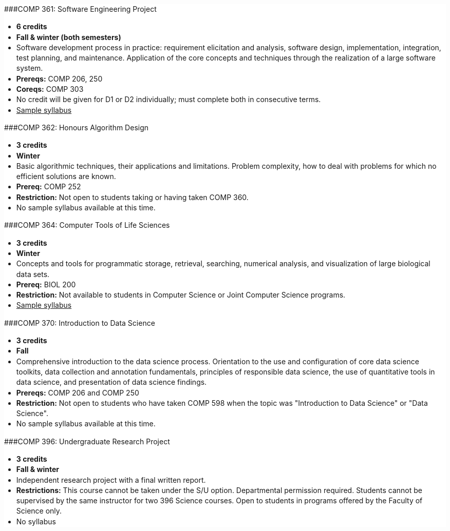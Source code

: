 
###COMP 361: Software Engineering Project
+ __6 credits__
+ __Fall & winter (both semesters)__
+ Software development process in practice: requirement elicitation and analysis, software design, implementation, integration, test planning, and maintenance. Application of the core concepts and techniques through the realization of a large software system.
+ __Prereqs:__ COMP 206, 250
+ __Coreqs:__ COMP 303
+ No credit will be given for D1 or D2 individually; must complete both in consecutive terms.
+ [Sample syllabus](http://www.cs.mcgill.ca/~joerg/SEL/COMP-361_Handouts_files/COMP-361%201%20Overview.pdf)

###COMP 362: Honours Algorithm Design
+ __3 credits__
+ __Winter__
+ Basic algorithmic techniques, their applications and limitations. Problem complexity, how to deal with problems for which no efficient solutions are known.
+ __Prereq:__ COMP 252
+ __Restriction:__ Not open to students taking or having taken COMP 360.
+ No sample syllabus available at this time.

###COMP 364: Computer Tools of Life Sciences
+ __3 credits__
+ __Winter__
+ Concepts and tools for programmatic storage, retrieval, searching, numerical analysis, and visualization of large biological data sets.
+ __Prereq:__ BIOL 200
+ __Restriction:__ Not available to students in Computer Science or Joint Computer Science programs.
+ [Sample syllabus](http://www.cs.mcgill.ca/~mperre12/static/COMP364SyllabusW2012.pdf)

###COMP 370: Introduction to Data Science
+ __3 credits__
+ __Fall__
+ Comprehensive introduction to the data science process. Orientation to the use and configuration of core data science toolkits, data collection and annotation fundamentals, principles of responsible data science, the use of quantitative tools in data science, and presentation of data science findings.
+ __Prereqs:__ COMP 206 and COMP 250
+ __Restriction:__ Not open to students who have taken COMP 598 when the topic was "Introduction to Data Science" or "Data Science".
+ No sample syllabus available at this time.

###COMP 396: Undergraduate Research Project
+ __3 credits__
+ __Fall & winter__
+ Independent research project with a final written report.
+ __Restrictions:__ This course cannot be taken under the S/U option. Departmental permission required. Students cannot be supervised by the same instructor for two 396 Science courses. Open to students in programs offered by the Faculty of Science only.
+ No syllabus

